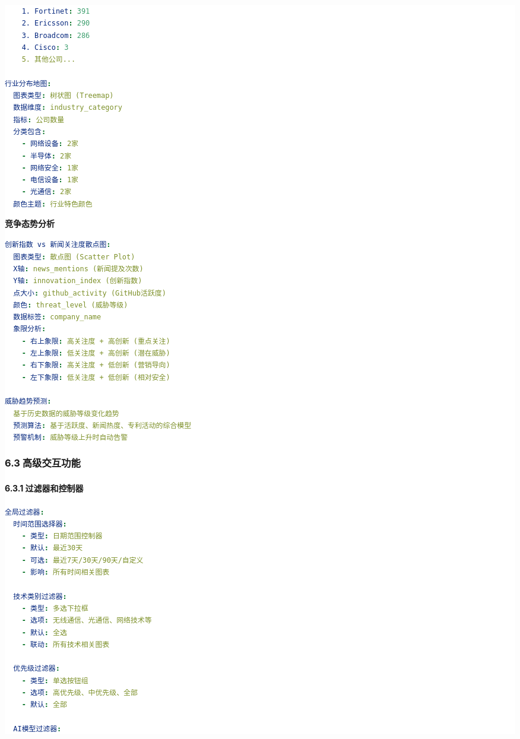 ```yaml
    1. Fortinet: 391
    2. Ericsson: 290  
    3. Broadcom: 286
    4. Cisco: 3
    5. 其他公司...

行业分布地图:
  图表类型: 树状图 (Treemap)
  数据维度: industry_category
  指标: 公司数量
  分类包含:
    - 网络设备: 2家
    - 半导体: 2家
    - 网络安全: 1家
    - 电信设备: 1家
    - 光通信: 2家
  颜色主题: 行业特色颜色
```

**竞争态势分析**
```yaml
创新指数 vs 新闻关注度散点图:
  图表类型: 散点图 (Scatter Plot)
  X轴: news_mentions (新闻提及次数)
  Y轴: innovation_index (创新指数)
  点大小: github_activity (GitHub活跃度)
  颜色: threat_level (威胁等级)
  数据标签: company_name
  象限分析:
    - 右上象限: 高关注度 + 高创新 (重点关注)
    - 左上象限: 低关注度 + 高创新 (潜在威胁)
    - 右下象限: 高关注度 + 低创新 (营销导向)
    - 左下象限: 低关注度 + 低创新 (相对安全)

威胁趋势预测:
  基于历史数据的威胁等级变化趋势
  预测算法: 基于活跃度、新闻热度、专利活动的综合模型
  预警机制: 威胁等级上升时自动告警
```

### 6.3 高级交互功能

#### 6.3.1 过滤器和控制器

```yaml
全局过滤器:
  时间范围选择器:
    - 类型: 日期范围控制器
    - 默认: 最近30天
    - 可选: 最近7天/30天/90天/自定义
    - 影响: 所有时间相关图表
    
  技术类别过滤器:
    - 类型: 多选下拉框
    - 选项: 无线通信、光通信、网络技术等
    - 默认: 全选
    - 联动: 所有技术相关图表
    
  优先级过滤器:
    - 类型: 单选按钮组
    - 选项: 高优先级、中优先级、全部
    - 默认: 全部
    
  AI模型过滤器:
```